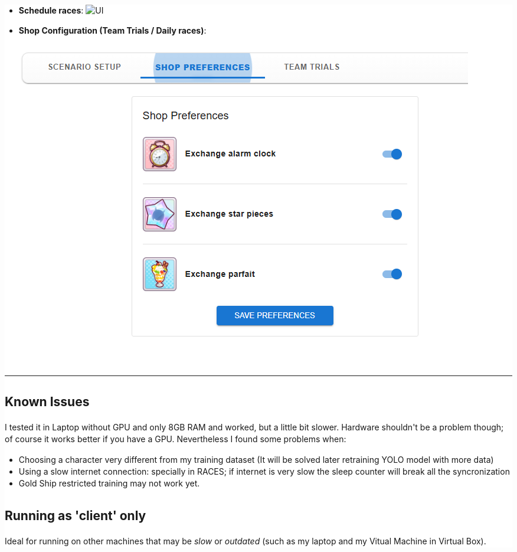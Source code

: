 - **Schedule races**:
![UI](assets/doc/UI-races.png)

- **Shop Configuration (Team Trials / Daily races)**:
![UI](assets/doc/UI-shop.png)
---

## Known Issues

I tested it in Laptop without GPU and only 8GB RAM and worked, but a little bit slower. Hardware shouldn't be a problem though; of course it works better if you have a GPU. Nevertheless I found some problems when:
- Choosing a character very different from my training dataset (It will be solved later retraining YOLO model with more data)
- Using a slow internet connection: specially in RACES; if internet is very slow the sleep counter will break all the syncronization
- Gold Ship restricted training may not work yet.

## Running as 'client' only

Ideal for running on other machines that may be *slow* or *outdated* (such as my laptop and my Vitual Machine in Virtual Box).
